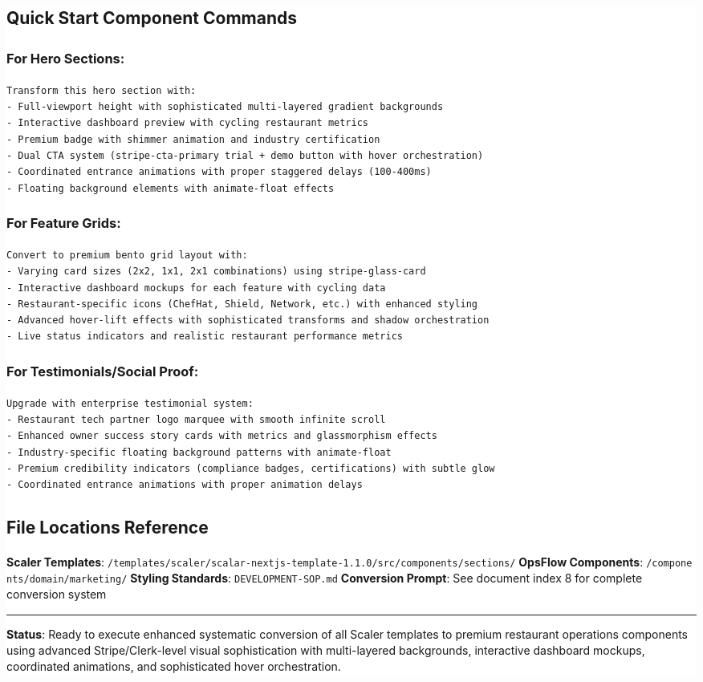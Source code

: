 ## Quick Start Component Commands

### **For Hero Sections:**
```
Transform this hero section with:
- Full-viewport height with sophisticated multi-layered gradient backgrounds
- Interactive dashboard preview with cycling restaurant metrics
- Premium badge with shimmer animation and industry certification
- Dual CTA system (stripe-cta-primary trial + demo button with hover orchestration)
- Coordinated entrance animations with proper staggered delays (100-400ms)
- Floating background elements with animate-float effects
```

### **For Feature Grids:**
```
Convert to premium bento grid layout with:
- Varying card sizes (2x2, 1x1, 2x1 combinations) using stripe-glass-card
- Interactive dashboard mockups for each feature with cycling data
- Restaurant-specific icons (ChefHat, Shield, Network, etc.) with enhanced styling
- Advanced hover-lift effects with sophisticated transforms and shadow orchestration
- Live status indicators and realistic restaurant performance metrics
```

### **For Testimonials/Social Proof:**
```
Upgrade with enterprise testimonial system:
- Restaurant tech partner logo marquee with smooth infinite scroll
- Enhanced owner success story cards with metrics and glassmorphism effects
- Industry-specific floating background patterns with animate-float
- Premium credibility indicators (compliance badges, certifications) with subtle glow
- Coordinated entrance animations with proper animation delays
```

## File Locations Reference

**Scaler Templates**: `/templates/scaler/scalar-nextjs-template-1.1.0/src/components/sections/`
**OpsFlow Components**: `/components/domain/marketing/`
**Styling Standards**: `DEVELOPMENT-SOP.md`
**Conversion Prompt**: See document index 8 for complete conversion system

---

**Status**: Ready to execute enhanced systematic conversion of all Scaler templates to premium restaurant operations components using advanced Stripe/Clerk-level visual sophistication with multi-layered backgrounds, interactive dashboard mockups, coordinated animations, and sophisticated hover orchestration.
